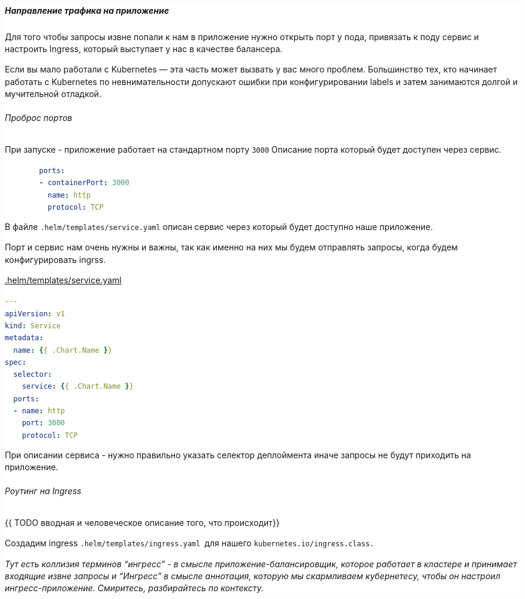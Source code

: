 ##### Направление трафика на приложение

Для того чтобы запросы извне попали к нам в приложение нужно открыть порт у пода, привязать к поду сервис и настроить Ingress, который выступает у нас в качестве балансера.

Если вы мало работали с Kubernetes — эта часть может вызвать у вас много проблем. Большинство тех, кто начинает работать с Kubernetes по невнимательности допускают ошибки при конфигурировании labels и затем занимаются долгой и мучительной отладкой.


###### Проброс портов

При запуске - приложение работает на стандартном порту `3000`
Описание порта который будет доступен через сервис.


```yaml
        ports:
        - containerPort: 3000
          name: http
          protocol: TCP
```

В файле `.helm/templates/service.yaml` описан сервис через который будет доступно наше приложение.

Порт и сервис нам очень нужны и важны, так как именно на них мы будем отправлять запросы, когда будем конфигурировать ingrss.

[.helm/templates/service.yaml](gitlab-rails-files/examples/example_1/.helm/templates/service.yaml)
```yaml
---
apiVersion: v1
kind: Service
metadata:
  name: {{ .Chart.Name }}
spec:
  selector:
    service: {{ .Chart.Name }}
  ports:
  - name: http
    port: 3000
    protocol: TCP

```

При описании сервиса - нужно правильно указать селектор деплоймента иначе запросы не будут приходить на приложение.

###### Роутинг на Ingress

{{ TODO вводная и человеческое описание того, что происходит}}

Создадим ingress `.helm/templates/ingress.yaml `для нашего `kubernetes.io/ingress.class.`

_Тут есть коллизия терминов “ингресс” - в смысле приложение-балансировщик, которое работает в кластере и принимает входящие извне запросы и “Ингресс” в смысле аннотация, которую мы скармливаем кубернетесу, чтобы он настроил ингресс-приложение. Смиритесь, разбирайтесь по контексту._
